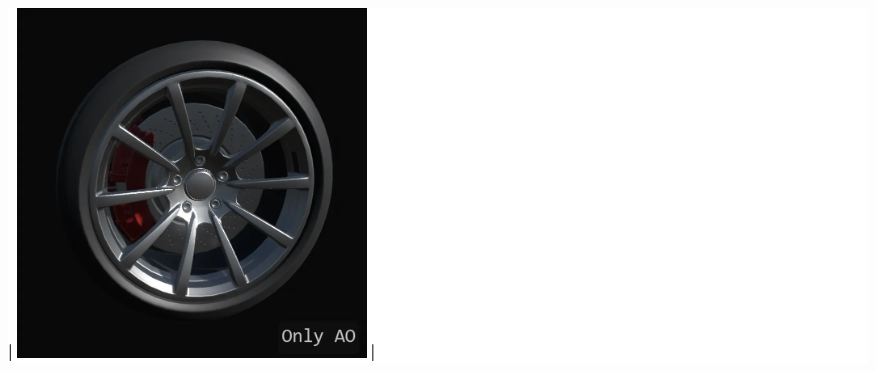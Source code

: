 | <img src="/storage/blog/dev-snapshot-godot-4-5-dev-4/specular-disabled-3.webp" alt="Specular disabled 3" width="350"/> |